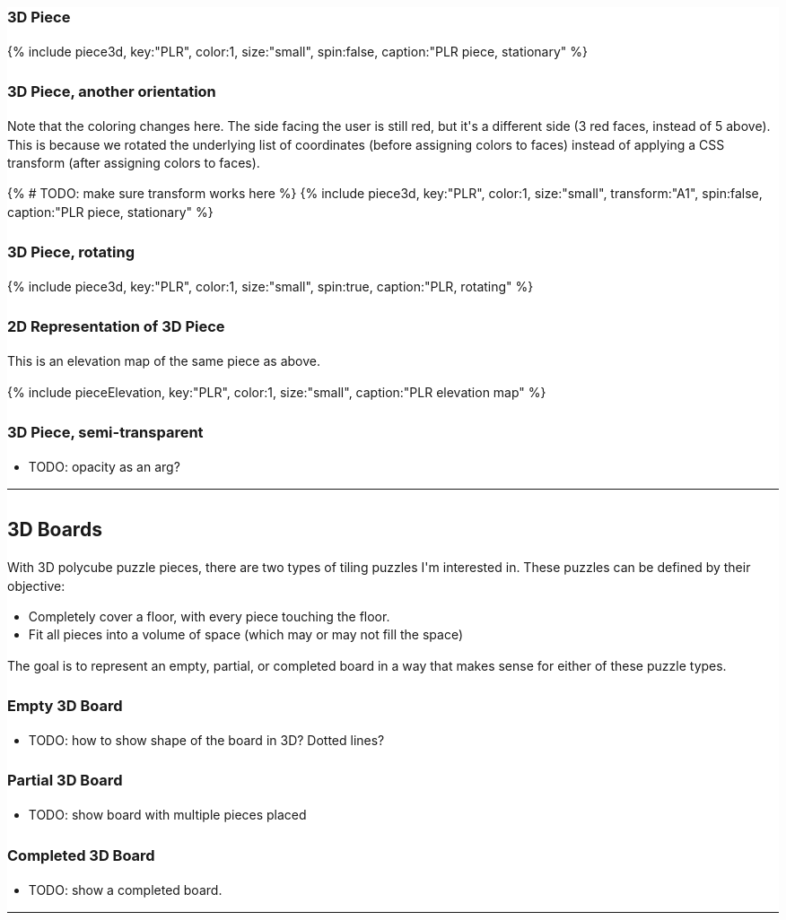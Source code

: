 ### 3D Piece

{% include piece3d, key:"PLR", color:1, size:"small", spin:false, caption:"PLR piece, stationary" %}

### 3D Piece, another orientation

Note that the coloring changes here. The side facing the user is still red, but it's a different side (3 red faces, instead of 5 above). This is because we rotated the underlying list of coordinates (before assigning colors to faces) instead of applying a CSS transform (after assigning colors to faces).

{% # TODO: make sure transform works here %}
{% include piece3d, key:"PLR", color:1, size:"small", transform:"A1", spin:false, caption:"PLR piece, stationary" %}

### 3D Piece, rotating
{% include piece3d, key:"PLR", color:1, size:"small", spin:true, caption:"PLR, rotating" %}

### 2D Representation of 3D Piece

This is an elevation map of the same piece as above.

{% include pieceElevation, key:"PLR", color:1, size:"small", caption:"PLR elevation map" %}

### 3D Piece, semi-transparent

* TODO: opacity as an arg?

---

## 3D Boards

With 3D polycube puzzle pieces, there are two types of tiling puzzles I'm interested in. These puzzles can be defined by their objective:
* Completely cover a floor, with every piece touching the floor.
* Fit all pieces into a volume of space (which may or may not fill the space)

The goal is to represent an empty, partial, or completed board in a way that makes sense for either of these puzzle types.

### Empty 3D Board

* TODO: how to show shape of the board in 3D? Dotted lines?

### Partial 3D Board

* TODO: show board with multiple pieces placed

### Completed 3D Board

* TODO: show a completed board.

---

